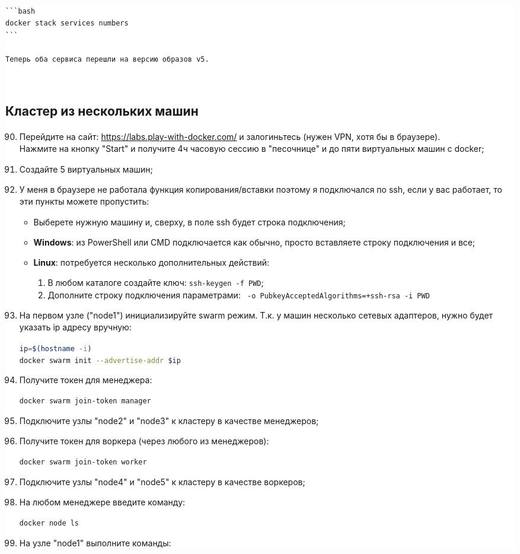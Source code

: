     ```bash
    docker stack services numbers
    ```

    Теперь оба сервиса перешли на версию образов v5.

<br>

## Кластер из нескольких машин

90. Перейдите на сайт: https://labs.play-with-docker.com/ и залогиньтесь (нужен VPN, хотя бы в браузере).  
    Нажмите на кнопку "Start" и получите 4ч часовую сессию в "песочнице" и до пяти виртуальных машин с docker;

91. Создайте 5 виртуальных машин;

92. У меня в браузере не работала функция копирования/вставки поэтому я подключался по ssh, если у вас работает, то эти пункты можете пропустить:

    - Выберете нужную машину и, сверху, в поле ssh будет строка подключения;

    - **Windows**: из PowerShell или CMD подключается как обычно, просто вставляете строку подключения и все;
    - **Linux**: потребуется несколько дополнительных действий:
      1. В любом каталоге создайте ключ: `ssh-keygen -f PWD`;
      2. Дополните строку подключения параметрами: ` -o PubkeyAcceptedAlgorithms=+ssh-rsa -i PWD`

93. На первом узле ("node1") инициализируйте swarm режим. Т.к. у машин несколько сетевых адаптеров, нужно будет указать ip адресу вручную:

    ```bash
    ip=$(hostname -i)
    docker swarm init --advertise-addr $ip
    ```

94. Получите токен для менеджера:

    ```bash
    docker swarm join-token manager
    ```

95. Подключите узлы "node2" и "node3" к кластеру в качестве менеджеров;

96. Получите токен для воркера (через любого из менеджеров):

    ```bash
    docker swarm join-token worker
    ```

97. Подключите узлы "node4" и "node5" к кластеру в качестве воркеров;

98. На любом менеджере введите команду:

    ```bash
    docker node ls
    ```

99. На узле "node1" выполните команды:
